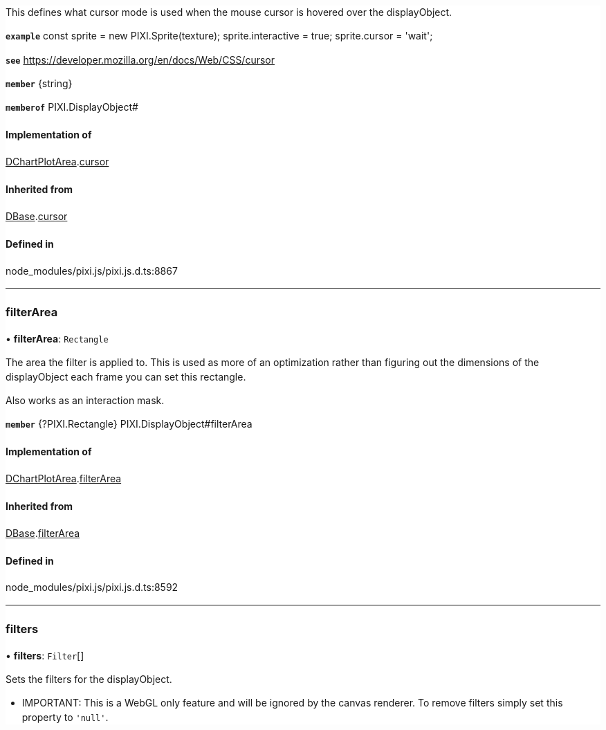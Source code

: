 This defines what cursor mode is used when the mouse cursor
is hovered over the displayObject.

**`example`**
const sprite = new PIXI.Sprite(texture);
sprite.interactive = true;
sprite.cursor = 'wait';

**`see`** https://developer.mozilla.org/en/docs/Web/CSS/cursor

**`member`** {string}

**`memberof`** PIXI.DisplayObject#

#### Implementation of

[DChartPlotArea](../interfaces/DChartPlotArea.md).[cursor](../interfaces/DChartPlotArea.md#cursor)

#### Inherited from

[DBase](DBase.md).[cursor](DBase.md#cursor)

#### Defined in

node_modules/pixi.js/pixi.js.d.ts:8867

___

### filterArea

• **filterArea**: `Rectangle`

The area the filter is applied to. This is used as more of an optimization
rather than figuring out the dimensions of the displayObject each frame you can set this rectangle.

Also works as an interaction mask.

**`member`** {?PIXI.Rectangle} PIXI.DisplayObject#filterArea

#### Implementation of

[DChartPlotArea](../interfaces/DChartPlotArea.md).[filterArea](../interfaces/DChartPlotArea.md#filterarea)

#### Inherited from

[DBase](DBase.md).[filterArea](DBase.md#filterarea)

#### Defined in

node_modules/pixi.js/pixi.js.d.ts:8592

___

### filters

• **filters**: `Filter`[]

Sets the filters for the displayObject.
* IMPORTANT: This is a WebGL only feature and will be ignored by the canvas renderer.
To remove filters simply set this property to `'null'`.
